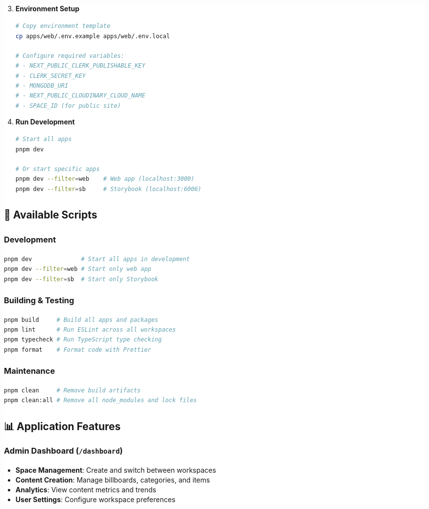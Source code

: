 3. **Environment Setup**
   ```bash
   # Copy environment template
   cp apps/web/.env.example apps/web/.env.local

   # Configure required variables:
   # - NEXT_PUBLIC_CLERK_PUBLISHABLE_KEY
   # - CLERK_SECRET_KEY
   # - MONGODB_URI
   # - NEXT_PUBLIC_CLOUDINARY_CLOUD_NAME
   # - SPACE_ID (for public site)
   ```

4. **Run Development**
   ```bash
   # Start all apps
   pnpm dev

   # Or start specific apps
   pnpm dev --filter=web    # Web app (localhost:3000)
   pnpm dev --filter=sb     # Storybook (localhost:6006)
   ```

## 📝 Available Scripts

### Development
```bash
pnpm dev              # Start all apps in development
pnpm dev --filter=web # Start only web app
pnpm dev --filter=sb  # Start only Storybook
```

### Building & Testing
```bash
pnpm build     # Build all apps and packages
pnpm lint      # Run ESLint across all workspaces
pnpm typecheck # Run TypeScript type checking
pnpm format    # Format code with Prettier
```

### Maintenance
```bash
pnpm clean     # Remove build artifacts
pnpm clean:all # Remove all node_modules and lock files
```

## 📊 Application Features

### Admin Dashboard (`/dashboard`)
- **Space Management**: Create and switch between workspaces
- **Content Creation**: Manage billboards, categories, and items
- **Analytics**: View content metrics and trends
- **User Settings**: Configure workspace preferences
